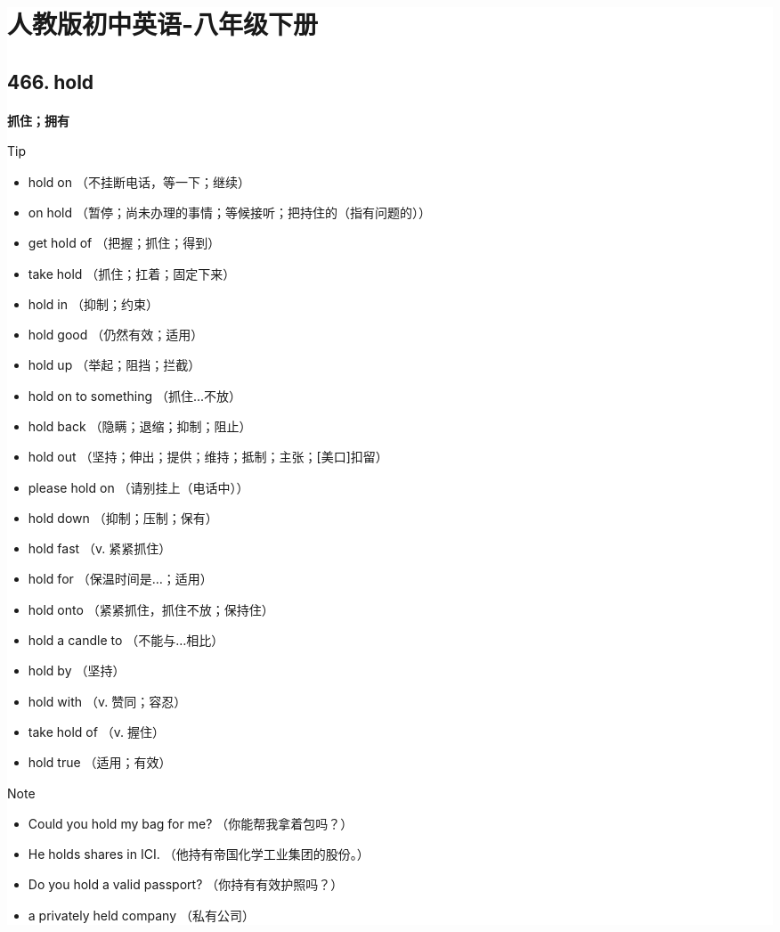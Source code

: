 # 人教版初中英语-八年级下册

## 466. hold

**抓住；拥有**

> [!TIP]
>
> - hold on （不挂断电话，等一下；继续）
>
> - on hold （暂停；尚未办理的事情；等候接听；把持住的（指有问题的））
>
> - get hold of （把握；抓住；得到）
>
> - take hold （抓住；扛着；固定下来）
>
> - hold in （抑制；约束）
>
> - hold good （仍然有效；适用）
>
> - hold up （举起；阻挡；拦截）
>
> - hold on to something （抓住...不放）
>
> - hold back （隐瞒；退缩；抑制；阻止）
>
> - hold out （坚持；伸出；提供；维持；抵制；主张；[美口]扣留）
>
> - please hold on （请别挂上（电话中））
>
> - hold down （抑制；压制；保有）
>
> - hold fast （v. 紧紧抓住）
>
> - hold for （保温时间是…；适用）
>
> - hold onto （紧紧抓住，抓住不放；保持住）
>
> - hold a candle to （不能与…相比）
>
> - hold by （坚持）
>
> - hold with （v. 赞同；容忍）
>
> - take hold of （v. 握住）
>
> - hold true （适用；有效）
>

> [!NOTE]
>
> - Could you hold my bag for me? （你能帮我拿着包吗？）
>
> - He holds shares in ICI. （他持有帝国化学工业集团的股份。）
>
> - Do you hold a valid passport? （你持有有效护照吗？）
>
> - a privately held company （私有公司）
>
